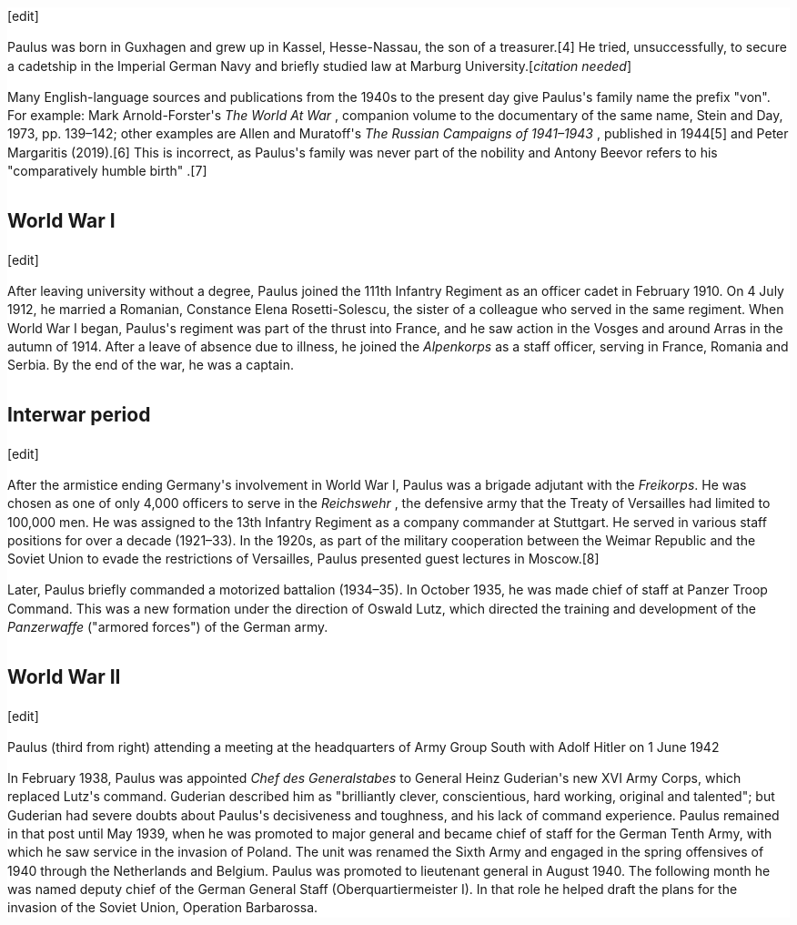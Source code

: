 [edit]

Paulus was born in Guxhagen and grew up in Kassel, Hesse-Nassau, the son of a treasurer.[4] He tried, unsuccessfully, to secure a cadetship in the Imperial German Navy and briefly studied law at Marburg University.[_citation needed_]

Many English-language sources and publications from the 1940s to the present day give Paulus's family name the prefix "von". For example: Mark Arnold-Forster's _The World At War_ , companion volume to the documentary of the same name, Stein and Day, 1973, pp. 139–142; other examples are Allen and Muratoff's _The Russian Campaigns of 1941–1943_ , published in 1944[5] and Peter Margaritis (2019).[6] This is incorrect, as Paulus's family was never part of the nobility and Antony Beevor refers to his "comparatively humble birth" .[7]

## World War I

[edit]

After leaving university without a degree, Paulus joined the 111th Infantry Regiment as an officer cadet in February 1910. On 4 July 1912, he married a Romanian, Constance Elena Rosetti-Solescu, the sister of a colleague who served in the same regiment. When World War I began, Paulus's regiment was part of the thrust into France, and he saw action in the Vosges and around Arras in the autumn of 1914. After a leave of absence due to illness, he joined the _Alpenkorps_ as a staff officer, serving in France, Romania and Serbia. By the end of the war, he was a captain. 

## Interwar period

[edit]

After the armistice ending Germany's involvement in World War I, Paulus was a brigade adjutant with the _Freikorps_. He was chosen as one of only 4,000 officers to serve in the _Reichswehr_ , the defensive army that the Treaty of Versailles had limited to 100,000 men. He was assigned to the 13th Infantry Regiment as a company commander at Stuttgart. He served in various staff positions for over a decade (1921–33). In the 1920s, as part of the military cooperation between the Weimar Republic and the Soviet Union to evade the restrictions of Versailles, Paulus presented guest lectures in Moscow.[8]

Later, Paulus briefly commanded a motorized battalion (1934–35). In October 1935, he was made chief of staff at Panzer Troop Command. This was a new formation under the direction of Oswald Lutz, which directed the training and development of the _Panzerwaffe_ ("armored forces") of the German army. 

## World War II

[edit]

Paulus (third from right) attending a meeting at the headquarters of Army Group South with Adolf Hitler on 1 June 1942

In February 1938, Paulus was appointed _Chef des Generalstabes_ to General Heinz Guderian's new XVI Army Corps, which replaced Lutz's command. Guderian described him as "brilliantly clever, conscientious, hard working, original and talented"; but Guderian had severe doubts about Paulus's decisiveness and toughness, and his lack of command experience. Paulus remained in that post until May 1939, when he was promoted to major general and became chief of staff for the German Tenth Army, with which he saw service in the invasion of Poland. The unit was renamed the Sixth Army and engaged in the spring offensives of 1940 through the Netherlands and Belgium. Paulus was promoted to lieutenant general in August 1940. The following month he was named deputy chief of the German General Staff (Oberquartiermeister I). In that role he helped draft the plans for the invasion of the Soviet Union, Operation Barbarossa. 

